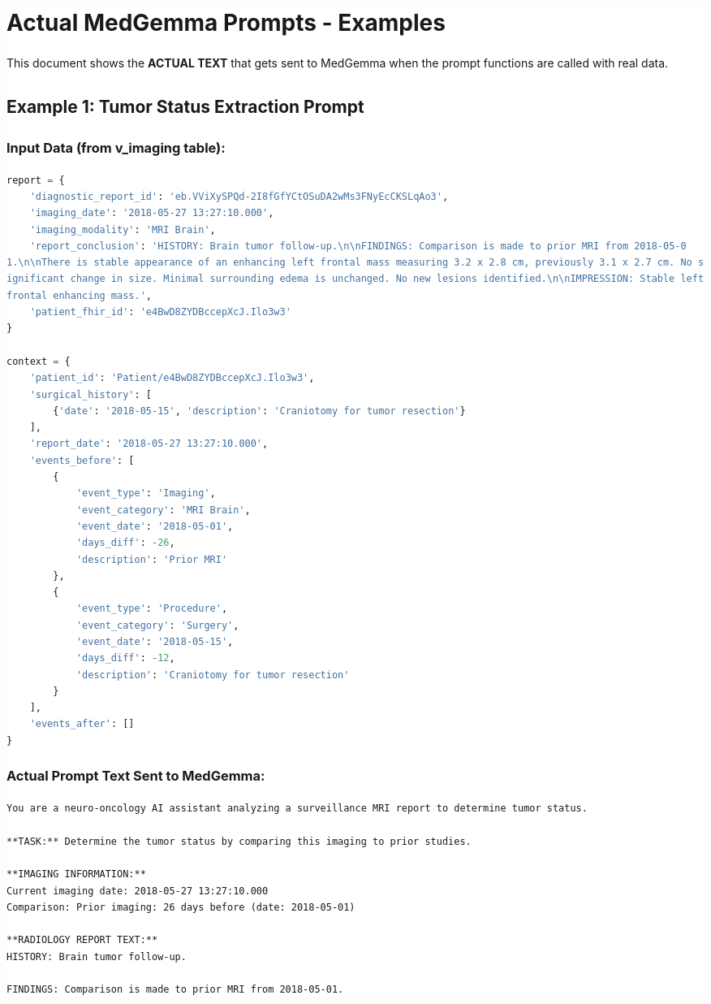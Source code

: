 # Actual MedGemma Prompts - Examples

This document shows the **ACTUAL TEXT** that gets sent to MedGemma when the prompt functions are called with real data.

## Example 1: Tumor Status Extraction Prompt

### Input Data (from v_imaging table):
```python
report = {
    'diagnostic_report_id': 'eb.VViXySPQd-2I8fGfYCtOSuDA2wMs3FNyEcCKSLqAo3',
    'imaging_date': '2018-05-27 13:27:10.000',
    'imaging_modality': 'MRI Brain',
    'report_conclusion': 'HISTORY: Brain tumor follow-up.\n\nFINDINGS: Comparison is made to prior MRI from 2018-05-01.\n\nThere is stable appearance of an enhancing left frontal mass measuring 3.2 x 2.8 cm, previously 3.1 x 2.7 cm. No significant change in size. Minimal surrounding edema is unchanged. No new lesions identified.\n\nIMPRESSION: Stable left frontal enhancing mass.',
    'patient_fhir_id': 'e4BwD8ZYDBccepXcJ.Ilo3w3'
}

context = {
    'patient_id': 'Patient/e4BwD8ZYDBccepXcJ.Ilo3w3',
    'surgical_history': [
        {'date': '2018-05-15', 'description': 'Craniotomy for tumor resection'}
    ],
    'report_date': '2018-05-27 13:27:10.000',
    'events_before': [
        {
            'event_type': 'Imaging',
            'event_category': 'MRI Brain',
            'event_date': '2018-05-01',
            'days_diff': -26,
            'description': 'Prior MRI'
        },
        {
            'event_type': 'Procedure',
            'event_category': 'Surgery',
            'event_date': '2018-05-15',
            'days_diff': -12,
            'description': 'Craniotomy for tumor resection'
        }
    ],
    'events_after': []
}
```

### Actual Prompt Text Sent to MedGemma:

```
You are a neuro-oncology AI assistant analyzing a surveillance MRI report to determine tumor status.

**TASK:** Determine the tumor status by comparing this imaging to prior studies.

**IMAGING INFORMATION:**
Current imaging date: 2018-05-27 13:27:10.000
Comparison: Prior imaging: 26 days before (date: 2018-05-01)

**RADIOLOGY REPORT TEXT:**
HISTORY: Brain tumor follow-up.

FINDINGS: Comparison is made to prior MRI from 2018-05-01.
```